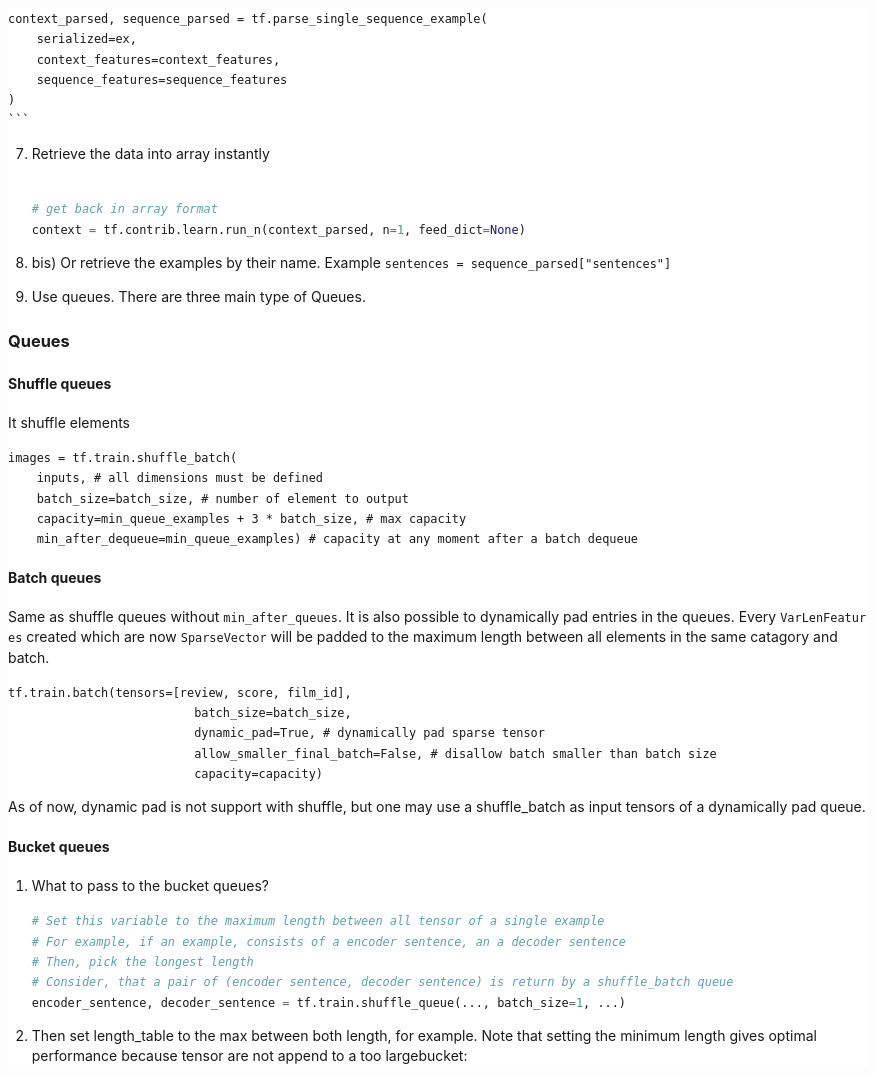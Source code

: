     context_parsed, sequence_parsed = tf.parse_single_sequence_example(
        serialized=ex,
        context_features=context_features,
        sequence_features=sequence_features
    )
    ```
7. Retrieve the data into array instantly
    ```python

    # get back in array format
    context = tf.contrib.learn.run_n(context_parsed, n=1, feed_dict=None)
    ```
7. bis) Or retrieve the examples by their name. Example ```sentences = sequence_parsed["sentences"]```

8. Use queues. There are three main type of Queues.

### Queues
#### Shuffle queues
It shuffle elements
```
images = tf.train.shuffle_batch(
    inputs, # all dimensions must be defined
    batch_size=batch_size, # number of element to output
    capacity=min_queue_examples + 3 * batch_size, # max capacity
    min_after_dequeue=min_queue_examples) # capacity at any moment after a batch dequeue
```

#### Batch queues
Same as shuffle queues without ```min_after_queues```. It is also possible to dynamically pad entries in the queues. Every ```VarLenFeatures``` created which are now ```SparseVector``` will be padded to the maximum length between all elements in the same catagory and batch.
```
tf.train.batch(tensors=[review, score, film_id],
                          batch_size=batch_size,
                          dynamic_pad=True, # dynamically pad sparse tensor
                          allow_smaller_final_batch=False, # disallow batch smaller than batch size
                          capacity=capacity) 
```  
As of now, dynamic pad is not support with shuffle, but one may use a shuffle_batch as input tensors of a dynamically pad queue.

#### Bucket queues
1. What to pass to the bucket queues?	
	```python
	# Set this variable to the maximum length between all tensor of a single example
	# For example, if an example, consists of a encoder sentence, an a decoder sentence
	# Then, pick the longest length
	# Consider, that a pair of (encoder sentence, decoder sentence) is return by a shuffle_batch queue
	encoder_sentence, decoder_sentence = tf.train.shuffle_queue(..., batch_size=1, ...)
	``` 
2. Then set length_table to the max between both length, for example. Note that setting the minimum length gives optimal performance because tensor are not append to a too largebucket:  
	```